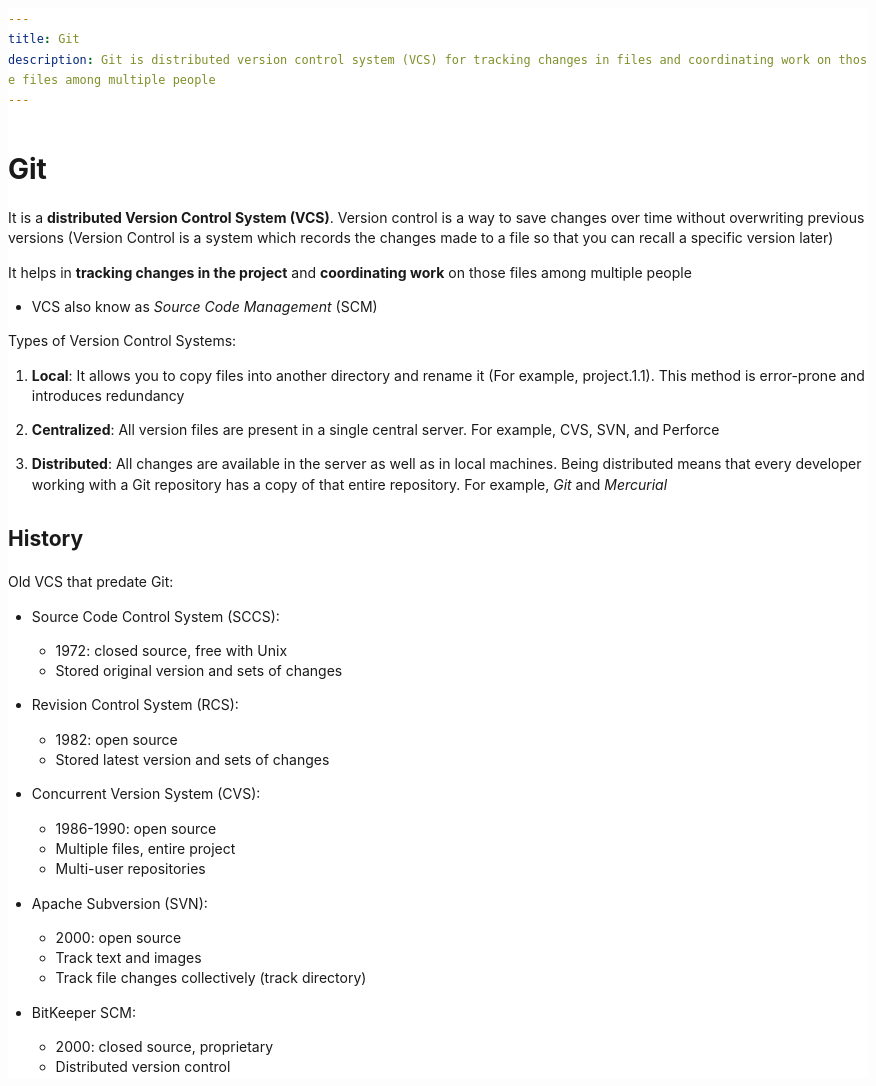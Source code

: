 ```yaml
---
title: Git
description: Git is distributed version control system (VCS) for tracking changes in files and coordinating work on those files among multiple people
---
```


# Git

It is a **distributed Version Control System (VCS)**. Version control is a way to save changes over time without overwriting previous versions (Version Control is a system which records the changes made to a file so that you can recall a specific version later)

It helps in **tracking changes in the project** and **coordinating work** on those files among multiple people

- VCS also know as _Source Code Management_ (SCM)

Types of Version Control Systems:

1. **Local**: It allows you to copy files into another directory and rename it (For example, project.1.1). This method is error-prone and introduces redundancy

2. **Centralized**: All version files are present in a single central server. For example, CVS, SVN, and Perforce

3. **Distributed**: All changes are available in the server as well as in local machines. Being distributed means that every developer working with a Git repository has a copy of that entire repository. For example, _Git_ and _Mercurial_

## History

Old VCS that predate Git:

- Source Code Control System (SCCS):
  - 1972: closed source, free with Unix
  - Stored original version and sets of changes

- Revision Control System (RCS):
  - 1982: open source
  - Stored latest version and sets of changes

- Concurrent Version System (CVS):
  - 1986-1990: open source
  - Multiple files, entire project
  - Multi-user repositories

- Apache Subversion (SVN):
  - 2000: open source
  - Track text and images
  - Track file changes collectively (track directory)

- BitKeeper SCM:
  - 2000: closed source, proprietary
  - Distributed version control
